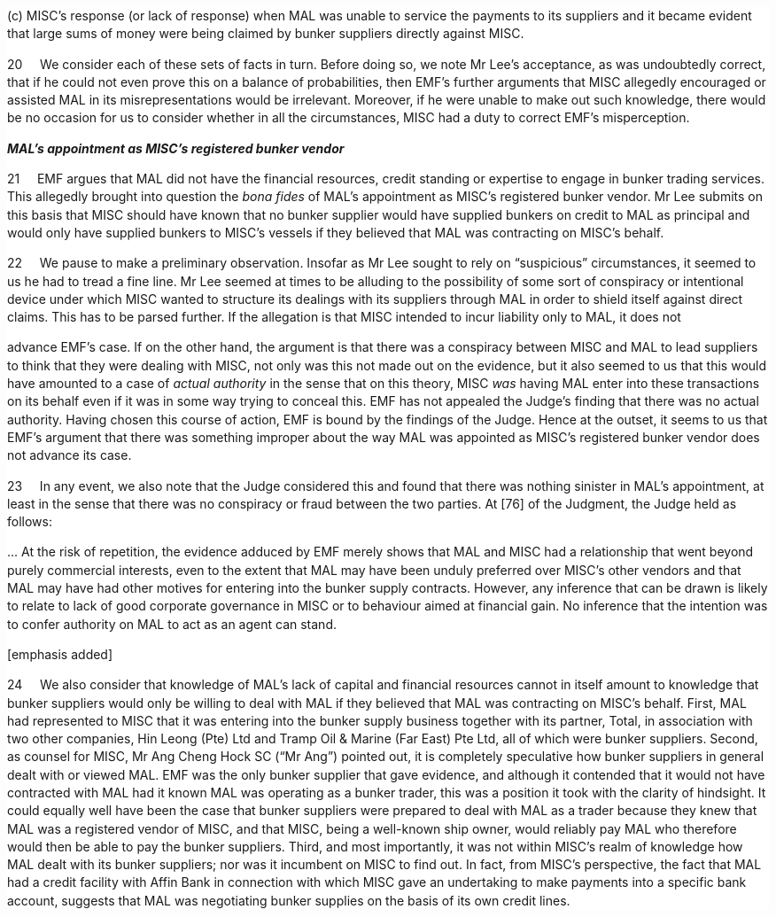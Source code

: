  (c) MISC’s response (or lack of response) when MAL was unable to service the payments to its suppliers and it became evident that large sums of money were being claimed by bunker suppliers directly against MISC. 

20     We consider each of these sets of facts in turn. Before doing so, we note Mr Lee’s acceptance, as was undoubtedly correct, that if he could not even prove this on a balance of probabilities, then EMF’s further arguments that MISC allegedly encouraged or assisted MAL in its misrepresentations would be irrelevant. Moreover, if he were unable to make out such knowledge, there would be no occasion for us to consider whether in all the circumstances, MISC had a duty to correct EMF’s misperception. 

**_MAL’s appointment as MISC’s registered bunker vendor_** 

21     EMF argues that MAL did not have the financial resources, credit standing or expertise to engage in bunker trading services. This allegedly brought into question the _bona fides_ of MAL’s appointment as MISC’s registered bunker vendor. Mr Lee submits on this basis that MISC should have known that no bunker supplier would have supplied bunkers on credit to MAL as principal and would only have supplied bunkers to MISC’s vessels if they believed that MAL was contracting on MISC’s behalf. 

22     We pause to make a preliminary observation. Insofar as Mr Lee sought to rely on “suspicious” circumstances, it seemed to us he had to tread a fine line. Mr Lee seemed at times to be alluding to the possibility of some sort of conspiracy or intentional device under which MISC wanted to structure its dealings with its suppliers through MAL in order to shield itself against direct claims. This has to be parsed further. If the allegation is that MISC intended to incur liability only to MAL, it does not 


advance EMF’s case. If on the other hand, the argument is that there was a conspiracy between MISC and MAL to lead suppliers to think that they were dealing with MISC, not only was this not made out on the evidence, but it also seemed to us that this would have amounted to a case of _actual authority_ in the sense that on this theory, MISC _was_ having MAL enter into these transactions on its behalf even if it was in some way trying to conceal this. EMF has not appealed the Judge’s finding that there was no actual authority. Having chosen this course of action, EMF is bound by the findings of the Judge. Hence at the outset, it seems to us that EMF’s argument that there was something improper about the way MAL was appointed as MISC’s registered bunker vendor does not advance its case. 

23     In any event, we also note that the Judge considered this and found that there was nothing sinister in MAL’s appointment, at least in the sense that there was no conspiracy or fraud between the two parties. At [76] of the Judgment, the Judge held as follows: 

 ... At the risk of repetition, the evidence adduced by EMF merely shows that MAL and MISC had a relationship that went beyond purely commercial interests, even to the extent that MAL may have been unduly preferred over MISC’s other vendors and that MAL may have had other motives for entering into the bunker supply contracts. However, any inference that can be drawn is likely to relate to lack of good corporate governance in MISC or to behaviour aimed at financial gain. No inference that the intention was to confer authority on MAL to act as an agent can stand. 

 [emphasis added] 

24     We also consider that knowledge of MAL’s lack of capital and financial resources cannot in itself amount to knowledge that bunker suppliers would only be willing to deal with MAL if they believed that MAL was contracting on MISC’s behalf. First, MAL had represented to MISC that it was entering into the bunker supply business together with its partner, Total, in association with two other companies, Hin Leong (Pte) Ltd and Tramp Oil & Marine (Far East) Pte Ltd, all of which were bunker suppliers. Second, as counsel for MISC, Mr Ang Cheng Hock SC (“Mr Ang”) pointed out, it is completely speculative how bunker suppliers in general dealt with or viewed MAL. EMF was the only bunker supplier that gave evidence, and although it contended that it would not have contracted with MAL had it known MAL was operating as a bunker trader, this was a position it took with the clarity of hindsight. It could equally well have been the case that bunker suppliers were prepared to deal with MAL as a trader because they knew that MAL was a registered vendor of MISC, and that MISC, being a well-known ship owner, would reliably pay MAL who therefore would then be able to pay the bunker suppliers. Third, and most importantly, it was not within MISC’s realm of knowledge how MAL dealt with its bunker suppliers; nor was it incumbent on MISC to find out. In fact, from MISC’s perspective, the fact that MAL had a credit facility with Affin Bank in connection with which MISC gave an undertaking to make payments into a specific bank account, suggests that MAL was negotiating bunker supplies on the basis of its own credit lines. 
